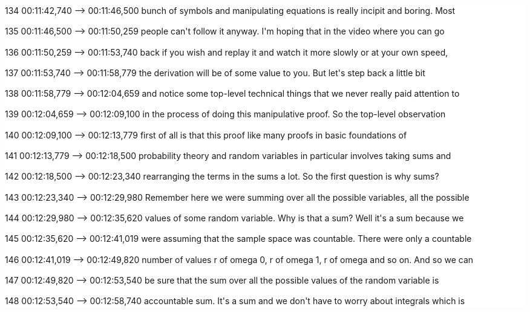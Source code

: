 134
00:11:42,740 --> 00:11:46,500
bunch of symbols and manipulating equations is really incipit and boring. Most

135
00:11:46,500 --> 00:11:50,259
people can't follow it anyway. I'm hoping that in the video where you can go

136
00:11:50,259 --> 00:11:53,740
back if you wish and replay it and watch it more slowly or at your own speed,

137
00:11:53,740 --> 00:11:58,779
the derivation will be of some value to you. But let's step back a little bit

138
00:11:58,779 --> 00:12:04,659
and notice some top-level technical things that we never really paid attention to

139
00:12:04,659 --> 00:12:09,100
in the process of doing this manipulative proof. So the top-level observation

140
00:12:09,100 --> 00:12:13,779
first of all is that this proof like many proofs in basic foundations of

141
00:12:13,779 --> 00:12:18,500
probability theory and random variables in particular involves taking sums and

142
00:12:18,500 --> 00:12:23,340
rearranging the terms in the sums a lot. So the first question is why sums?

143
00:12:23,340 --> 00:12:29,980
Remember here we were summing over all the possible variables, all the possible

144
00:12:29,980 --> 00:12:35,620
values of some random variable. Why is that a sum? Well it's a sum because we

145
00:12:35,620 --> 00:12:41,019
were assuming that the sample space was countable. There were only a countable

146
00:12:41,019 --> 00:12:49,820
number of values r of omega 0, r of omega 1, r of omega and so on. And so we can

147
00:12:49,820 --> 00:12:53,540
be sure that the sum over all the possible values of the random variable is

148
00:12:53,540 --> 00:12:58,740
accountable sum. It's a sum and we don't have to worry about integrals which is
